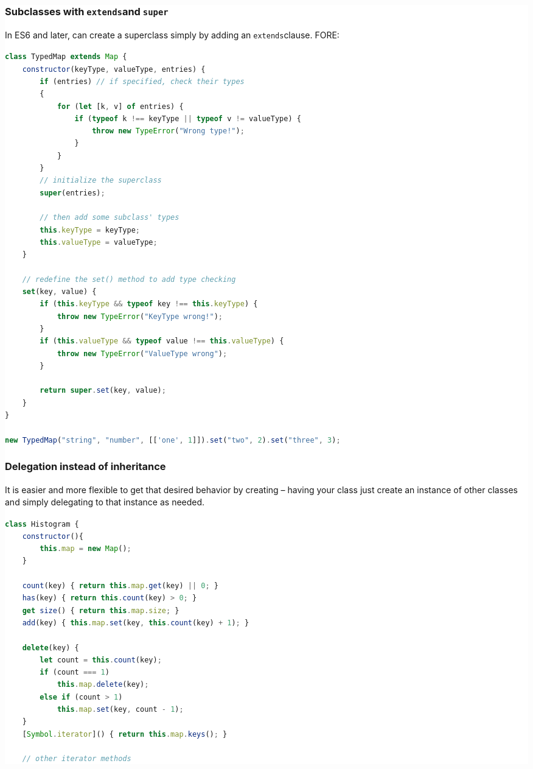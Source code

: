 ### Subclasses with `extends`and `super`

In ES6 and later, can create a superclass simply by adding an `extends`clause. FORE:

```js
class TypedMap extends Map {
    constructor(keyType, valueType, entries) {
        if (entries) // if specified, check their types
        {
            for (let [k, v] of entries) {
                if (typeof k !== keyType || typeof v != valueType) {
                    throw new TypeError("Wrong type!");
                }
            }
        }
        // initialize the superclass
        super(entries);

        // then add some subclass' types
        this.keyType = keyType;
        this.valueType = valueType;
    }

    // redefine the set() method to add type checking
    set(key, value) {
        if (this.keyType && typeof key !== this.keyType) {
            throw new TypeError("KeyType wrong!");
        }
        if (this.valueType && typeof value !== this.valueType) {
            throw new TypeError("ValueType wrong");
        }

        return super.set(key, value);
    }
}

new TypedMap("string", "number", [['one', 1]]).set("two", 2).set("three", 3);
```

### Delegation instead of inheritance

It is easier and more flexible to get that desired behavior by creating – having your class just create an instance of other classes and simply delegating to that instance as needed.

```js
class Histogram {
    constructor(){
        this.map = new Map();
    }

    count(key) { return this.map.get(key) || 0; }
    has(key) { return this.count(key) > 0; }
    get size() { return this.map.size; }
    add(key) { this.map.set(key, this.count(key) + 1); }

    delete(key) {
        let count = this.count(key);
        if (count === 1)
            this.map.delete(key);
        else if (count > 1)
            this.map.set(key, count - 1);
    }
    [Symbol.iterator]() { return this.map.keys(); }

    // other iterator methods
```